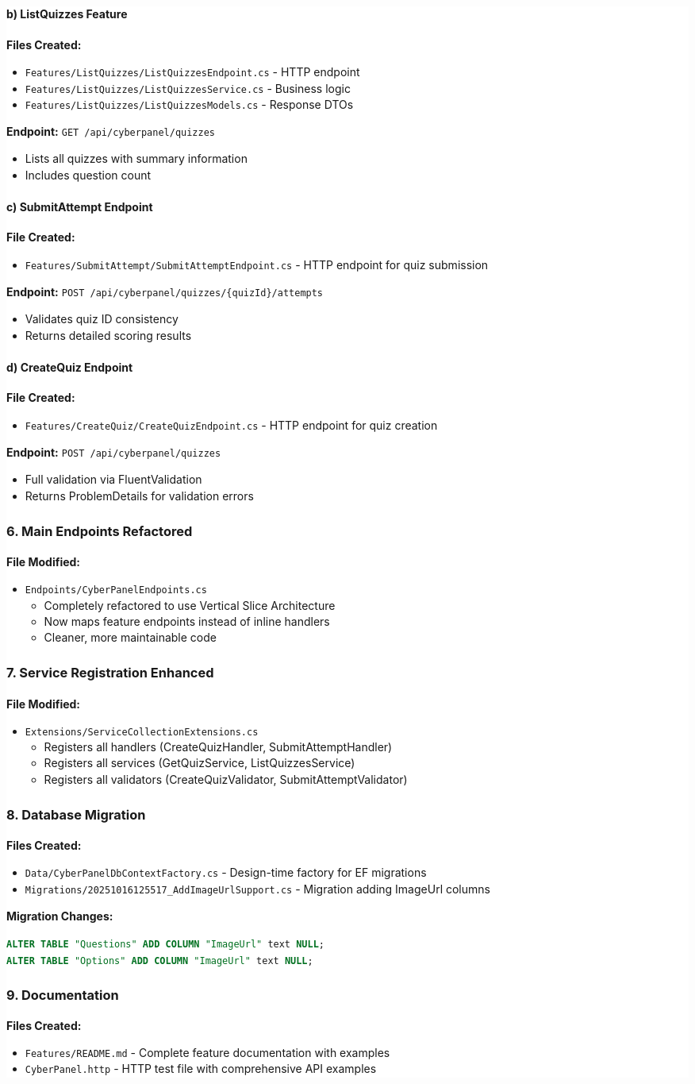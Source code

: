 #### b) ListQuizzes Feature
**Files Created:**
- `Features/ListQuizzes/ListQuizzesEndpoint.cs` - HTTP endpoint
- `Features/ListQuizzes/ListQuizzesService.cs` - Business logic
- `Features/ListQuizzes/ListQuizzesModels.cs` - Response DTOs

**Endpoint:** `GET /api/cyberpanel/quizzes`
- Lists all quizzes with summary information
- Includes question count

#### c) SubmitAttempt Endpoint
**File Created:**
- `Features/SubmitAttempt/SubmitAttemptEndpoint.cs` - HTTP endpoint for quiz submission

**Endpoint:** `POST /api/cyberpanel/quizzes/{quizId}/attempts`
- Validates quiz ID consistency
- Returns detailed scoring results

#### d) CreateQuiz Endpoint
**File Created:**
- `Features/CreateQuiz/CreateQuizEndpoint.cs` - HTTP endpoint for quiz creation

**Endpoint:** `POST /api/cyberpanel/quizzes`
- Full validation via FluentValidation
- Returns ProblemDetails for validation errors

### 6. Main Endpoints Refactored
**File Modified:**
- `Endpoints/CyberPanelEndpoints.cs`
  - Completely refactored to use Vertical Slice Architecture
  - Now maps feature endpoints instead of inline handlers
  - Cleaner, more maintainable code

### 7. Service Registration Enhanced
**File Modified:**
- `Extensions/ServiceCollectionExtensions.cs`
  - Registers all handlers (CreateQuizHandler, SubmitAttemptHandler)
  - Registers all services (GetQuizService, ListQuizzesService)
  - Registers all validators (CreateQuizValidator, SubmitAttemptValidator)

### 8. Database Migration
**Files Created:**
- `Data/CyberPanelDbContextFactory.cs` - Design-time factory for EF migrations
- `Migrations/20251016125517_AddImageUrlSupport.cs` - Migration adding ImageUrl columns

**Migration Changes:**
```sql
ALTER TABLE "Questions" ADD COLUMN "ImageUrl" text NULL;
ALTER TABLE "Options" ADD COLUMN "ImageUrl" text NULL;
```

### 9. Documentation
**Files Created:**
- `Features/README.md` - Complete feature documentation with examples
- `CyberPanel.http` - HTTP test file with comprehensive API examples
